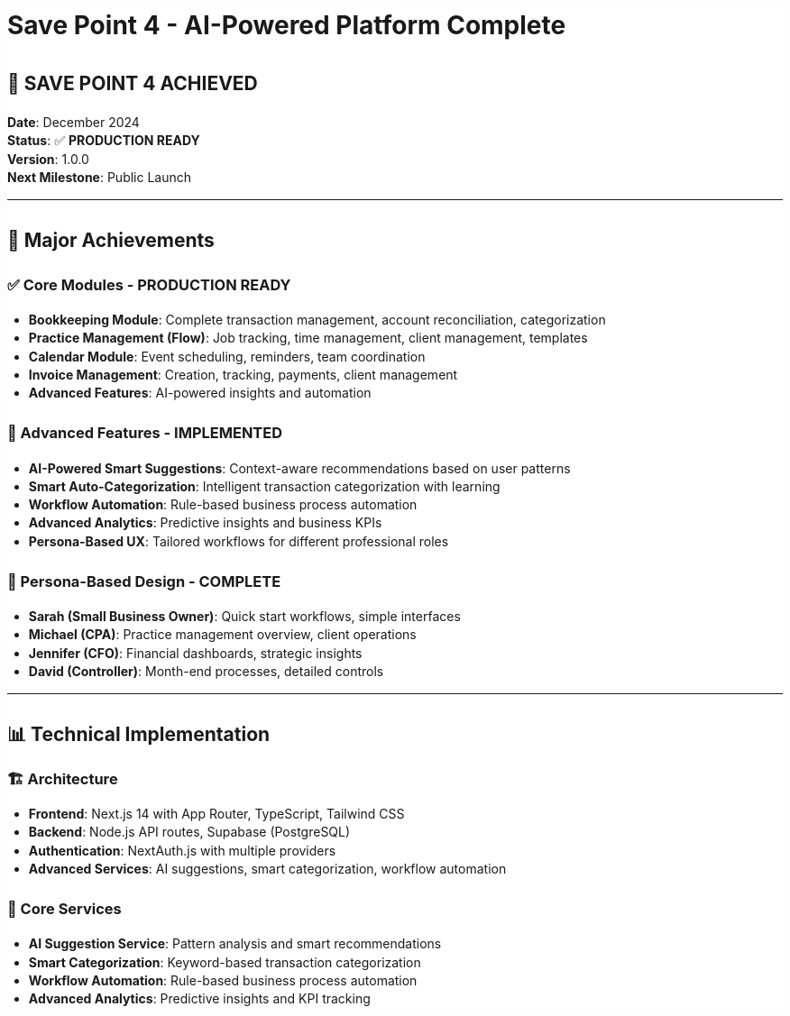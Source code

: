 # Save Point 4 - AI-Powered Platform Complete

## 🎯 **SAVE POINT 4 ACHIEVED**

**Date**: December 2024  
**Status**: ✅ **PRODUCTION READY**  
**Version**: 1.0.0  
**Next Milestone**: Public Launch

---

## 🚀 **Major Achievements**

### **✅ Core Modules - PRODUCTION READY**
- **Bookkeeping Module**: Complete transaction management, account reconciliation, categorization
- **Practice Management (Flow)**: Job tracking, time management, client management, templates
- **Calendar Module**: Event scheduling, reminders, team coordination
- **Invoice Management**: Creation, tracking, payments, client management
- **Advanced Features**: AI-powered insights and automation

### **🤖 Advanced Features - IMPLEMENTED**
- **AI-Powered Smart Suggestions**: Context-aware recommendations based on user patterns
- **Smart Auto-Categorization**: Intelligent transaction categorization with learning
- **Workflow Automation**: Rule-based business process automation
- **Advanced Analytics**: Predictive insights and business KPIs
- **Persona-Based UX**: Tailored workflows for different professional roles

### **🎯 Persona-Based Design - COMPLETE**
- **Sarah (Small Business Owner)**: Quick start workflows, simple interfaces
- **Michael (CPA)**: Practice management overview, client operations
- **Jennifer (CFO)**: Financial dashboards, strategic insights
- **David (Controller)**: Month-end processes, detailed controls

---

## 📊 **Technical Implementation**

### **🏗️ Architecture**
- **Frontend**: Next.js 14 with App Router, TypeScript, Tailwind CSS
- **Backend**: Node.js API routes, Supabase (PostgreSQL)
- **Authentication**: NextAuth.js with multiple providers
- **Advanced Services**: AI suggestions, smart categorization, workflow automation

### **🔧 Core Services**
- **AI Suggestion Service**: Pattern analysis and smart recommendations
- **Smart Categorization**: Keyword-based transaction categorization
- **Workflow Automation**: Rule-based business process automation
- **Advanced Analytics**: Predictive insights and KPI tracking
